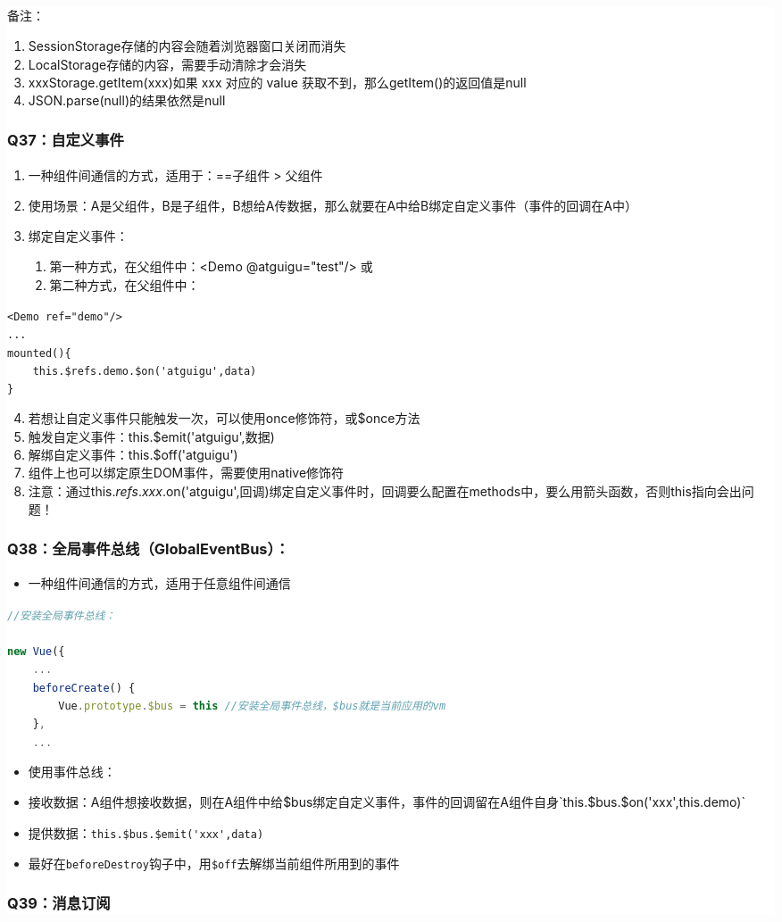备注：

1. SessionStorage存储的内容会随着浏览器窗口关闭而消失
2. LocalStorage存储的内容，需要手动清除才会消失
3. xxxStorage.getItem(xxx)如果 xxx 对应的 value 获取不到，那么getItem()的返回值是null
4. JSON.parse(null)的结果依然是null

### Q37：自定义事件

1. 一种组件间通信的方式，适用于：==子组件 > 父组件

2. 使用场景：A是父组件，B是子组件，B想给A传数据，那么就要在A中给B绑定自定义事件（事件的回调在A中）

3. 绑定自定义事件：

   1. 第一种方式，在父组件中：<Demo @atguigu="test"/> 或 <Demo v-on:atguigu="test"/>
   2. 第二种方式，在父组件中：

```
<Demo ref="demo"/>
...
mounted(){
    this.$refs.demo.$on('atguigu',data)
}
```

4. 若想让自定义事件只能触发一次，可以使用once修饰符，或$once方法
5. 触发自定义事件：this.$emit('atguigu',数据)
6. 解绑自定义事件：this.$off('atguigu')
7. 组件上也可以绑定原生DOM事件，需要使用native修饰符
8. 注意：通过this.$refs.xxx.$on('atguigu',回调)绑定自定义事件时，回调要么配置在methods中，要么用箭头函数，否则this指向会出问题！

### Q38：全局事件总线（GlobalEventBus）：

- 一种组件间通信的方式，适用于任意组件间通信


```js
//安装全局事件总线：

new Vue({
   	...
   	beforeCreate() {
   		Vue.prototype.$bus = this //安装全局事件总线，$bus就是当前应用的vm
   	},
    ...

```

- 使用事件总线：

- 接收数据：A组件想接收数据，则在A组件中给$bus绑定自定义事件，事件的回调留在A组件自身`this.$bus.$on('xxx',this.demo)`

- 提供数据：`this.$bus.$emit('xxx',data)`

- 最好在`beforeDestroy`钩子中，用`$off`去解绑当前组件所用到的事件

### Q39：消息订阅

